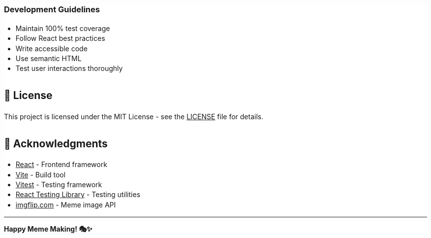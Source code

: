 ### Development Guidelines

- Maintain 100% test coverage
- Follow React best practices
- Write accessible code
- Use semantic HTML
- Test user interactions thoroughly

## 📝 License

This project is licensed under the MIT License - see the [LICENSE](LICENSE) file for details.

## 🙏 Acknowledgments

- [React](https://reactjs.org/) - Frontend framework
- [Vite](https://vitejs.dev/) - Build tool
- [Vitest](https://vitest.dev/) - Testing framework
- [React Testing Library](https://testing-library.com/react) - Testing utilities
- [imgflip.com](https://imgflip.com/) - Meme image API

---

**Happy Meme Making! 🎭✨**
